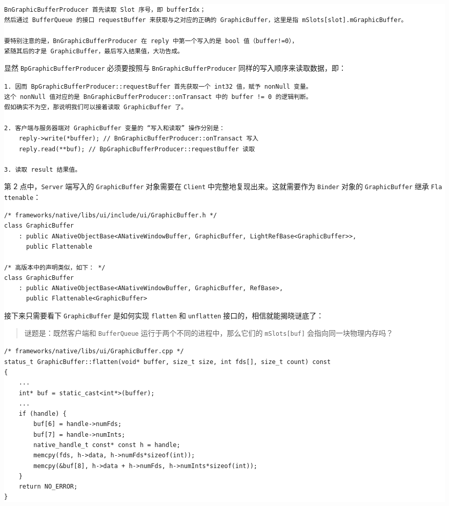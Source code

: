 ```:no-line-numbers
BnGraphicBufferProducer 首先读取 Slot 序号，即 bufferIdx；
然后通过 BufferQueue 的接口 requestBuffer 来获取与之对应的正确的 GraphicBuffer，这里是指 mSlots[slot].mGraphicBuffer。

要特别注意的是，BnGraphicBufferProducer 在 reply 中第一个写入的是 bool 值（buffer!=0），
紧随其后的才是 GraphicBuffer，最后写入结果值，大功告成。
```

显然 `BpGraphicBufferProducer` 必须要按照与 `BnGraphicBufferProducer` 同样的写入顺序来读取数据，即：

```:no-line-numbers
1. 因而 BpGraphicBufferProducer::requestBuffer 首先获取一个 int32 值，赋予 nonNull 变量。
这个 nonNull 值对应的是 BnGraphicBufferProducer::onTransact 中的 buffer != 0 的逻辑判断。
假如确实不为空，那说明我们可以接着读取 GraphicBuffer 了。

2. 客户端与服务器端对 GraphicBuffer 变量的 “写入和读取” 操作分别是：
    reply->write(*buffer); // BnGraphicBufferProducer::onTransact 写入 
    reply.read(**buf); // BpGraphicBufferProducer::requestBuffer 读取

3. 读取 result 结果值。
```

第 2 点中，`Server` 端写入的 `GraphicBuffer` 对象需要在 `Client` 中完整地复现出来。这就需要作为 `Binder` 对象的 `GraphicBuffer` 继承 `Flattenable`：

```cpp:no-line-numbers
/* frameworks/native/libs/ui/include/ui/GraphicBuffer.h */
class GraphicBuffer
    : public ANativeObjectBase<ANativeWindowBuffer, GraphicBuffer, LightRefBase<GraphicBuffer>>, 
      public Flattenable

/* 高版本中的声明类似，如下： */
class GraphicBuffer
    : public ANativeObjectBase<ANativeWindowBuffer, GraphicBuffer, RefBase>,
      public Flattenable<GraphicBuffer>
```

接下来只需要看下 `GraphicBuffer` 是如何实现 `flatten` 和 `unflatten` 接口的，相信就能揭晓谜底了：

>  谜题是：既然客户端和 `BufferQueue` 运行于两个不同的进程中，那么它们的 `mSlots[buf]` 会指向同一块物理内存吗？

```cpp:no-line-numbers
/* frameworks/native/libs/ui/GraphicBuffer.cpp */
status_t GraphicBuffer::flatten(void* buffer, size_t size, int fds[], size_t count) const
{
    ...
    int* buf = static_cast<int*>(buffer);
    ...
    if (handle) {
        buf[6] = handle->numFds;
        buf[7] = handle->numInts;
        native_handle_t const* const h = handle;
        memcpy(fds, h->data, h->numFds*sizeof(int));
        memcpy(&buf[8], h->data + h->numFds, h->numInts*sizeof(int));
    }
    return NO_ERROR;
}
```
